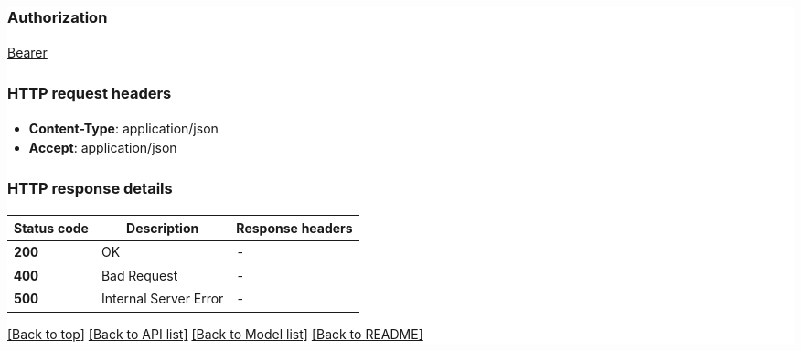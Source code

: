 ### Authorization

[Bearer](../README.md#Bearer)

### HTTP request headers

 - **Content-Type**: application/json
 - **Accept**: application/json

### HTTP response details

| Status code | Description | Response headers |
|-------------|-------------|------------------|
**200** | OK |  -  |
**400** | Bad Request |  -  |
**500** | Internal Server Error |  -  |

[[Back to top]](#) [[Back to API list]](../README.md#documentation-for-api-endpoints) [[Back to Model list]](../README.md#documentation-for-models) [[Back to README]](../README.md)

